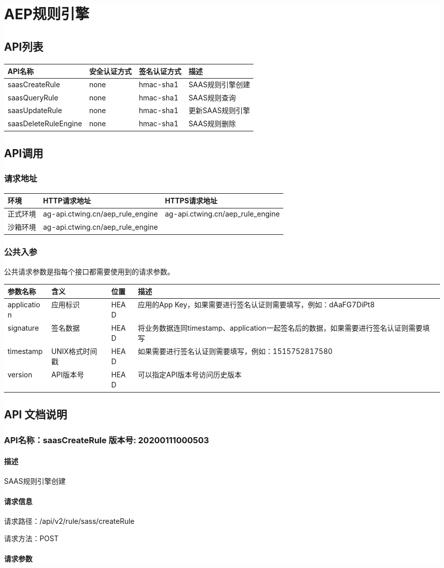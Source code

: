 # AEP规则引擎
## API列表
|API名称 | 安全认证方式 | 签名认证方式 | 描述 |
|:-------|:------|:--------|:--------|
|saasCreateRule|none|hmac-sha1|SAAS规则引擎创建|
|saasQueryRule|none|hmac-sha1|SAAS规则查询|
|saasUpdateRule|none|hmac-sha1|更新SAAS规则引擎|
|saasDeleteRuleEngine|none|hmac-sha1|SAAS规则删除|

## API调用
### 请求地址

|环境 | HTTP请求地址  | HTTPS请求地址 |
|:-------|:------|:--------|
|正式环境|ag-api.ctwing.cn/aep_rule_engine|ag-api.ctwing.cn/aep_rule_engine|
|沙箱环境|ag-api.ctwing.cn/aep_rule_engine||

### 公共入参

公共请求参数是指每个接口都需要使用到的请求参数。

|参数名称 | 含义  | 位置 | 描述|
|:-------|:------|:--------|:--------|
|application|应用标识|HEAD|应用的App Key，如果需要进行签名认证则需要填写，例如：dAaFG7DiPt8|
|signature|签名数据|HEAD|将业务数据连同timestamp、application一起签名后的数据，如果需要进行签名认证则需要填写|
|timestamp|UNIX格式时间戳|HEAD|如果需要进行签名认证则需要填写，例如：1515752817580|
|version|API版本号|HEAD|可以指定API版本号访问历史版本|

## API 文档说明
### API名称：saasCreateRule   版本号: 20200111000503

#### 描述

SAAS规则引擎创建

#### 请求信息

请求路径：/api/v2/rule/sass/createRule

请求方法：POST

#### 请求参数
